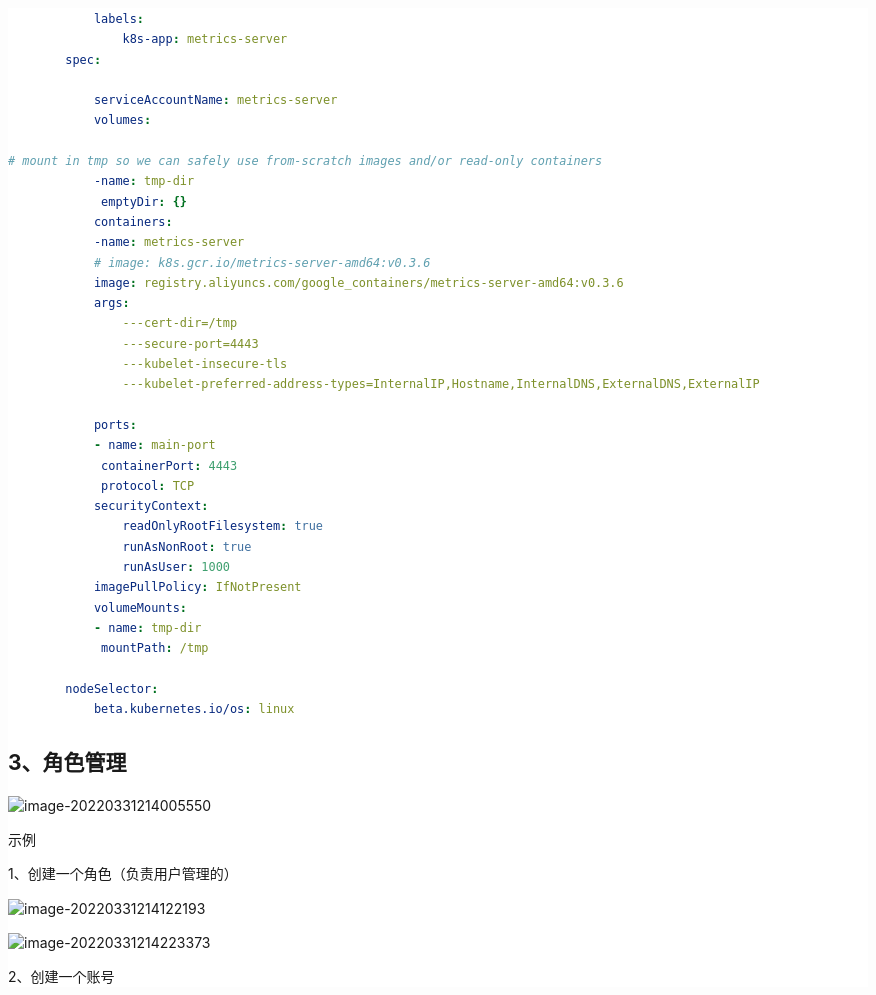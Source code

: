 ```yaml
			labels:
				k8s-app: metrics-server 
		spec:

			serviceAccountName: metrics-server 
			volumes:

# mount in tmp so we can safely use from-scratch images and/or read-only containers
			-name: tmp-dir 
			 emptyDir: {}
			containers:
			-name: metrics-server
			# image: k8s.gcr.io/metrics-server-amd64:v0.3.6
			image: registry.aliyuncs.com/google_containers/metrics-server-amd64:v0.3.6 
			args:
				---cert-dir=/tmp
				---secure-port=4443
				---kubelet-insecure-tls
				---kubelet-preferred-address-types=InternalIP,Hostname,InternalDNS,ExternalDNS,ExternalIP

			ports:
			- name: main-port 
			 containerPort: 4443 
			 protocol: TCP
			securityContext: 
				readOnlyRootFilesystem: true 
				runAsNonRoot: true 
				runAsUser: 1000
			imagePullPolicy: IfNotPresent
			volumeMounts:
			- name: tmp-dir 
			 mountPath: /tmp

		nodeSelector:
        	beta.kubernetes.io/os: linux
```

## 3、角色管理

![image-20220331214005550](https://chenfl-note.oss-cn-hangzhou.aliyuncs.com/note/java/K8S%E9%83%A8%E7%BD%B2%26DevOps/img/202204221758019.png)

示例

1、创建一个角色（负责用户管理的）

![image-20220331214122193](https://chenfl-note.oss-cn-hangzhou.aliyuncs.com/note/java/K8S%E9%83%A8%E7%BD%B2%26DevOps/img/202204221758235.png)

![image-20220331214223373](https://chenfl-note.oss-cn-hangzhou.aliyuncs.com/note/java/K8S%E9%83%A8%E7%BD%B2%26DevOps/img/202204221758005.png)

2、创建一个账号
